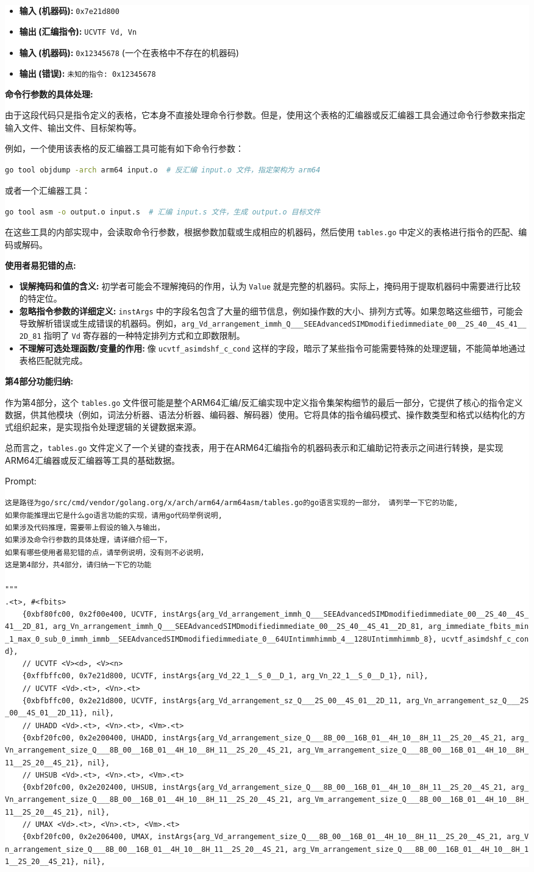 * **输入 (机器码):** `0x7e21d800`
* **输出 (汇编指令):** `UCVTF Vd, Vn`

* **输入 (机器码):** `0x12345678` (一个在表格中不存在的机器码)
* **输出 (错误):** `未知的指令: 0x12345678`

**命令行参数的具体处理:**

由于这段代码只是指令定义的表格，它本身不直接处理命令行参数。但是，使用这个表格的汇编器或反汇编器工具会通过命令行参数来指定输入文件、输出文件、目标架构等。

例如，一个使用该表格的反汇编器工具可能有如下命令行参数：

```bash
go tool objdump -arch arm64 input.o  # 反汇编 input.o 文件，指定架构为 arm64
```

或者一个汇编器工具：

```bash
go tool asm -o output.o input.s  # 汇编 input.s 文件，生成 output.o 目标文件
```

在这些工具的内部实现中，会读取命令行参数，根据参数加载或生成相应的机器码，然后使用 `tables.go` 中定义的表格进行指令的匹配、编码或解码。

**使用者易犯错的点:**

* **误解掩码和值的含义:**  初学者可能会不理解掩码的作用，认为 `Value` 就是完整的机器码。实际上，掩码用于提取机器码中需要进行比较的特定位。
* **忽略指令参数的详细定义:**  `instArgs` 中的字段名包含了大量的细节信息，例如操作数的大小、排列方式等。如果忽略这些细节，可能会导致解析错误或生成错误的机器码。例如，`arg_Vd_arrangement_immh_Q___SEEAdvancedSIMDmodifiedimmediate_00__2S_40__4S_41__2D_81`  指明了 `Vd` 寄存器的一种特定排列方式和立即数限制。
* **不理解可选处理函数/变量的作用:**  像 `ucvtf_asimdshf_c_cond` 这样的字段，暗示了某些指令可能需要特殊的处理逻辑，不能简单地通过表格匹配就完成。

**第4部分功能归纳:**

作为第4部分，这个 `tables.go` 文件很可能是整个ARM64汇编/反汇编实现中定义指令集架构细节的最后一部分，它提供了核心的指令定义数据，供其他模块（例如，词法分析器、语法分析器、编码器、解码器）使用。它将具体的指令编码模式、操作数类型和格式以结构化的方式组织起来，是实现指令处理逻辑的关键数据来源。

总而言之，`tables.go` 文件定义了一个关键的查找表，用于在ARM64汇编指令的机器码表示和汇编助记符表示之间进行转换，是实现ARM64汇编器或反汇编器等工具的基础数据。

Prompt: 
```
这是路径为go/src/cmd/vendor/golang.org/x/arch/arm64/arm64asm/tables.go的go语言实现的一部分， 请列举一下它的功能, 　
如果你能推理出它是什么go语言功能的实现，请用go代码举例说明, 
如果涉及代码推理，需要带上假设的输入与输出，
如果涉及命令行参数的具体处理，请详细介绍一下，
如果有哪些使用者易犯错的点，请举例说明，没有则不必说明，
这是第4部分，共4部分，请归纳一下它的功能

"""
.<t>, #<fbits>
	{0xbf80fc00, 0x2f00e400, UCVTF, instArgs{arg_Vd_arrangement_immh_Q___SEEAdvancedSIMDmodifiedimmediate_00__2S_40__4S_41__2D_81, arg_Vn_arrangement_immh_Q___SEEAdvancedSIMDmodifiedimmediate_00__2S_40__4S_41__2D_81, arg_immediate_fbits_min_1_max_0_sub_0_immh_immb__SEEAdvancedSIMDmodifiedimmediate_0__64UIntimmhimmb_4__128UIntimmhimmb_8}, ucvtf_asimdshf_c_cond},
	// UCVTF <V><d>, <V><n>
	{0xffbffc00, 0x7e21d800, UCVTF, instArgs{arg_Vd_22_1__S_0__D_1, arg_Vn_22_1__S_0__D_1}, nil},
	// UCVTF <Vd>.<t>, <Vn>.<t>
	{0xbfbffc00, 0x2e21d800, UCVTF, instArgs{arg_Vd_arrangement_sz_Q___2S_00__4S_01__2D_11, arg_Vn_arrangement_sz_Q___2S_00__4S_01__2D_11}, nil},
	// UHADD <Vd>.<t>, <Vn>.<t>, <Vm>.<t>
	{0xbf20fc00, 0x2e200400, UHADD, instArgs{arg_Vd_arrangement_size_Q___8B_00__16B_01__4H_10__8H_11__2S_20__4S_21, arg_Vn_arrangement_size_Q___8B_00__16B_01__4H_10__8H_11__2S_20__4S_21, arg_Vm_arrangement_size_Q___8B_00__16B_01__4H_10__8H_11__2S_20__4S_21}, nil},
	// UHSUB <Vd>.<t>, <Vn>.<t>, <Vm>.<t>
	{0xbf20fc00, 0x2e202400, UHSUB, instArgs{arg_Vd_arrangement_size_Q___8B_00__16B_01__4H_10__8H_11__2S_20__4S_21, arg_Vn_arrangement_size_Q___8B_00__16B_01__4H_10__8H_11__2S_20__4S_21, arg_Vm_arrangement_size_Q___8B_00__16B_01__4H_10__8H_11__2S_20__4S_21}, nil},
	// UMAX <Vd>.<t>, <Vn>.<t>, <Vm>.<t>
	{0xbf20fc00, 0x2e206400, UMAX, instArgs{arg_Vd_arrangement_size_Q___8B_00__16B_01__4H_10__8H_11__2S_20__4S_21, arg_Vn_arrangement_size_Q___8B_00__16B_01__4H_10__8H_11__2S_20__4S_21, arg_Vm_arrangement_size_Q___8B_00__16B_01__4H_10__8H_11__2S_20__4S_21}, nil},
```